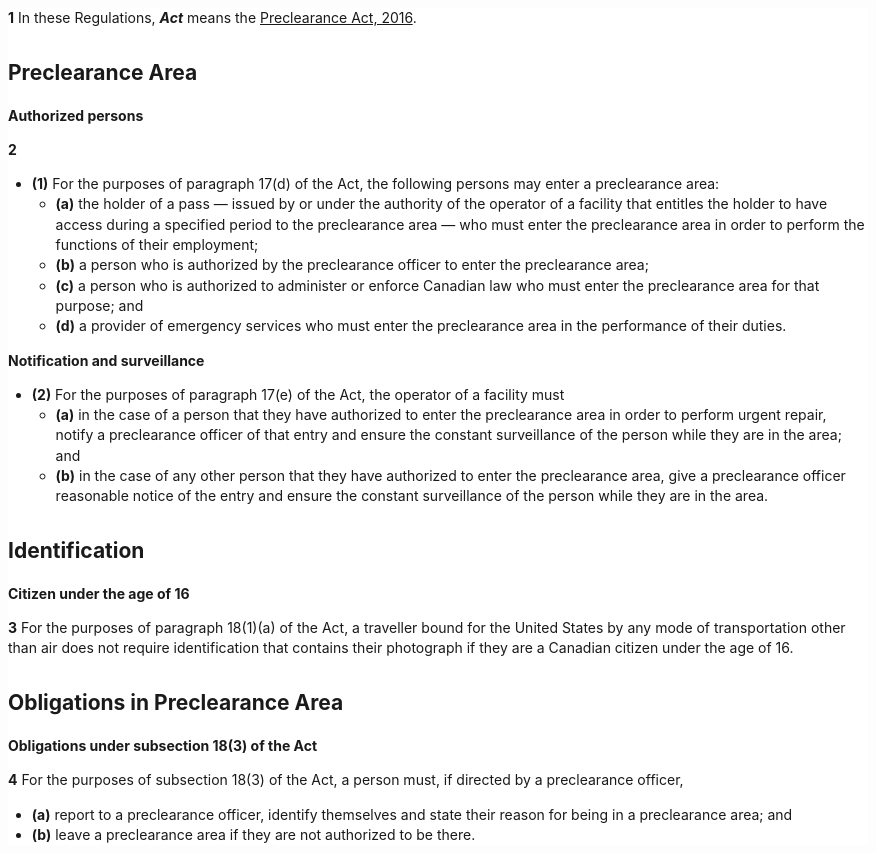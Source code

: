 **1** In these Regulations, ***Act*** means the [Preclearance Act, 2016](/en/Acts/Statutes%20of%20Canada/2017/c.%2027.md).




## Preclearance Area



**Authorized persons**

**2** 

- **(1)** For the purposes of paragraph 17(d) of the Act, the following persons may enter a preclearance area:
	- **(a)** the holder of a pass — issued by or under the authority of the operator of a facility that entitles the holder to have access during a specified period to the preclearance area — who must enter the preclearance area in order to perform the functions of their employment;
	- **(b)** a person who is authorized by the preclearance officer to enter the preclearance area;
	- **(c)** a person who is authorized to administer or enforce Canadian law who must enter the preclearance area for that purpose; and
	- **(d)** a provider of emergency services who must enter the preclearance area in the performance of their duties.

**Notification and surveillance**

- **(2)** For the purposes of paragraph 17(e) of the Act, the operator of a facility must
	- **(a)** in the case of a person that they have authorized to enter the preclearance area in order to perform urgent repair, notify a preclearance officer of that entry and ensure the constant surveillance of the person while they are in the area; and
	- **(b)** in the case of any other person that they have authorized to enter the preclearance area, give a preclearance officer reasonable notice of the entry and ensure the constant surveillance of the person while they are in the area.




## Identification



**Citizen under the age of 16**

**3** For the purposes of paragraph 18(1)(a) of the Act, a traveller bound for the United States by any mode of transportation other than air does not require identification that contains their photograph if they are a Canadian citizen under the age of 16.




## Obligations in Preclearance Area



**Obligations under subsection 18(3) of the Act**

**4** For the purposes of subsection 18(3) of the Act, a person must, if directed by a preclearance officer,
- **(a)** report to a preclearance officer, identify themselves and state their reason for being in a preclearance area; and
- **(b)** leave a preclearance area if they are not authorized to be there.
